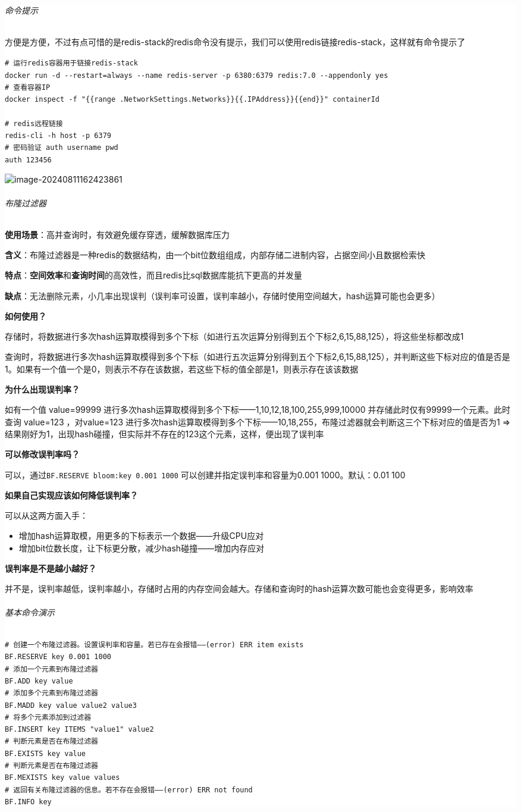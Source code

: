 ###### 命令提示

方便是方便，不过有点可惜的是redis-stack的redis命令没有提示，我们可以使用redis链接redis-stack，这样就有命令提示了

```shell
# 运行redis容器用于链接redis-stack
docker run -d --restart=always --name redis-server -p 6380:6379 redis:7.0 --appendonly yes
# 查看容器IP
docker inspect -f "{{range .NetworkSettings.Networks}}{{.IPAddress}}{{end}}" containerId

# redis远程链接
redis-cli -h host -p 6379
# 密码验证 auth username pwd
auth 123456
```

![image-20240811162423861](https://gcore.jsdelivr.net/gh/logerlink/blogImg/typora-img/2024/image-20240811162423861.png)

###### 布隆过滤器

**使用场景**：高并查询时，有效避免缓存穿透，缓解数据库压力

**含义**：布隆过滤器是一种redis的数据结构，由一个bit位数组组成，内部存储二进制内容，占据空间小且数据检索快

**特点**：**空间效率**和**查询时间**的高效性，而且redis比sql数据库能抗下更高的并发量

**缺点**：无法删除元素，小几率出现误判（误判率可设置，误判率越小，存储时使用空间越大，hash运算可能也会更多）

**如何使用？**

存储时，将数据进行多次hash运算取模得到多个下标（如进行五次运算分别得到五个下标2,6,15,88,125），将这些坐标都改成1

查询时，将数据进行多次hash运算取模得到多个下标（如进行五次运算分别得到五个下标2,6,15,88,125），并判断这些下标对应的值是否是1。如果有一个值一个是0，则表示不存在该数据，若这些下标的值全部是1，则表示存在该该数据

**为什么出现误判率？**

如有一个值 value=99999 进行多次hash运算取模得到多个下标——1,10,12,18,100,255,999,10000 并存储此时仅有99999一个元素。此时查询 value=123 ，对value=123 进行多次hash运算取模得到多个下标——10,18,255，布隆过滤器就会判断这三个下标对应的值是否为1 => 结果刚好为1，出现hash碰撞，但实际并不存在的123这个元素，这样，便出现了误判率

**可以修改误判率吗？**

可以，通过`BF.RESERVE bloom:key 0.001 1000` 可以创建并指定误判率和容量为0.001 1000。默认：0.01 100

**如果自己实现应该如何降低误判率？**

可以从这两方面入手：

- 增加hash运算取模，用更多的下标表示一个数据——升级CPU应对
- 增加bit位数长度，让下标更分散，减少hash碰撞——增加内存应对

**误判率是不是越小越好？**

并不是，误判率越低，误判率越小，存储时占用的内存空间会越大。存储和查询时的hash运算次数可能也会变得更多，影响效率

###### 基本命令演示

```shell
# 创建一个布隆过滤器。设置误判率和容量。若已存在会报错——(error) ERR item exists
BF.RESERVE key 0.001 1000
# 添加一个元素到布隆过滤器
BF.ADD key value
# 添加多个元素到布隆过滤器
BF.MADD key value value2 value3
# 将多个元素添加到过滤器
BF.INSERT key ITEMS "value1" value2
# 判断元素是否在布隆过滤器
BF.EXISTS key value
# 判断元素是否在布隆过滤器
BF.MEXISTS key value values
# 返回有关布隆过滤器的信息。若不存在会报错——(error) ERR not found
BF.INFO key
```